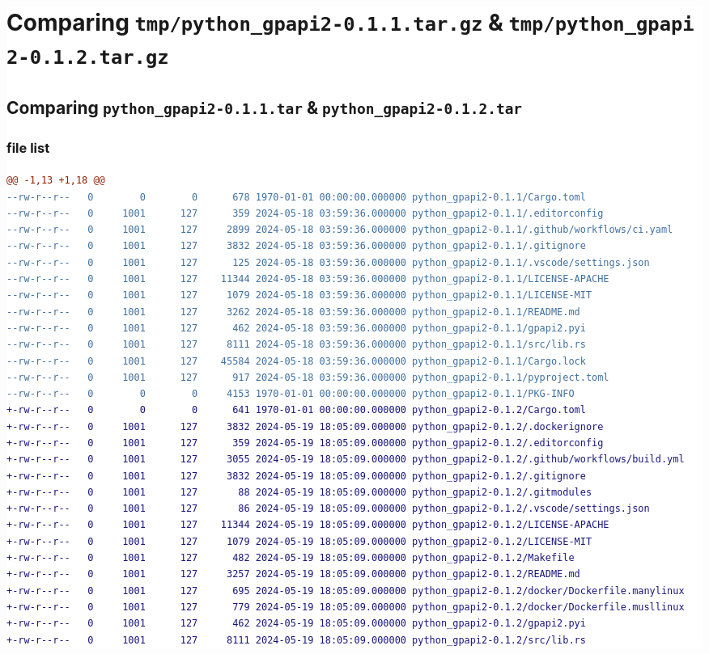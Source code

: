 # Comparing `tmp/python_gpapi2-0.1.1.tar.gz` & `tmp/python_gpapi2-0.1.2.tar.gz`

## Comparing `python_gpapi2-0.1.1.tar` & `python_gpapi2-0.1.2.tar`

### file list

```diff
@@ -1,13 +1,18 @@
--rw-r--r--   0        0        0      678 1970-01-01 00:00:00.000000 python_gpapi2-0.1.1/Cargo.toml
--rw-r--r--   0     1001      127      359 2024-05-18 03:59:36.000000 python_gpapi2-0.1.1/.editorconfig
--rw-r--r--   0     1001      127     2899 2024-05-18 03:59:36.000000 python_gpapi2-0.1.1/.github/workflows/ci.yaml
--rw-r--r--   0     1001      127     3832 2024-05-18 03:59:36.000000 python_gpapi2-0.1.1/.gitignore
--rw-r--r--   0     1001      127      125 2024-05-18 03:59:36.000000 python_gpapi2-0.1.1/.vscode/settings.json
--rw-r--r--   0     1001      127    11344 2024-05-18 03:59:36.000000 python_gpapi2-0.1.1/LICENSE-APACHE
--rw-r--r--   0     1001      127     1079 2024-05-18 03:59:36.000000 python_gpapi2-0.1.1/LICENSE-MIT
--rw-r--r--   0     1001      127     3262 2024-05-18 03:59:36.000000 python_gpapi2-0.1.1/README.md
--rw-r--r--   0     1001      127      462 2024-05-18 03:59:36.000000 python_gpapi2-0.1.1/gpapi2.pyi
--rw-r--r--   0     1001      127     8111 2024-05-18 03:59:36.000000 python_gpapi2-0.1.1/src/lib.rs
--rw-r--r--   0     1001      127    45584 2024-05-18 03:59:36.000000 python_gpapi2-0.1.1/Cargo.lock
--rw-r--r--   0     1001      127      917 2024-05-18 03:59:36.000000 python_gpapi2-0.1.1/pyproject.toml
--rw-r--r--   0        0        0     4153 1970-01-01 00:00:00.000000 python_gpapi2-0.1.1/PKG-INFO
+-rw-r--r--   0        0        0      641 1970-01-01 00:00:00.000000 python_gpapi2-0.1.2/Cargo.toml
+-rw-r--r--   0     1001      127     3832 2024-05-19 18:05:09.000000 python_gpapi2-0.1.2/.dockerignore
+-rw-r--r--   0     1001      127      359 2024-05-19 18:05:09.000000 python_gpapi2-0.1.2/.editorconfig
+-rw-r--r--   0     1001      127     3055 2024-05-19 18:05:09.000000 python_gpapi2-0.1.2/.github/workflows/build.yml
+-rw-r--r--   0     1001      127     3832 2024-05-19 18:05:09.000000 python_gpapi2-0.1.2/.gitignore
+-rw-r--r--   0     1001      127       88 2024-05-19 18:05:09.000000 python_gpapi2-0.1.2/.gitmodules
+-rw-r--r--   0     1001      127       86 2024-05-19 18:05:09.000000 python_gpapi2-0.1.2/.vscode/settings.json
+-rw-r--r--   0     1001      127    11344 2024-05-19 18:05:09.000000 python_gpapi2-0.1.2/LICENSE-APACHE
+-rw-r--r--   0     1001      127     1079 2024-05-19 18:05:09.000000 python_gpapi2-0.1.2/LICENSE-MIT
+-rw-r--r--   0     1001      127      482 2024-05-19 18:05:09.000000 python_gpapi2-0.1.2/Makefile
+-rw-r--r--   0     1001      127     3257 2024-05-19 18:05:09.000000 python_gpapi2-0.1.2/README.md
+-rw-r--r--   0     1001      127      695 2024-05-19 18:05:09.000000 python_gpapi2-0.1.2/docker/Dockerfile.manylinux
+-rw-r--r--   0     1001      127      779 2024-05-19 18:05:09.000000 python_gpapi2-0.1.2/docker/Dockerfile.musllinux
+-rw-r--r--   0     1001      127      462 2024-05-19 18:05:09.000000 python_gpapi2-0.1.2/gpapi2.pyi
+-rw-r--r--   0     1001      127     8111 2024-05-19 18:05:09.000000 python_gpapi2-0.1.2/src/lib.rs
```